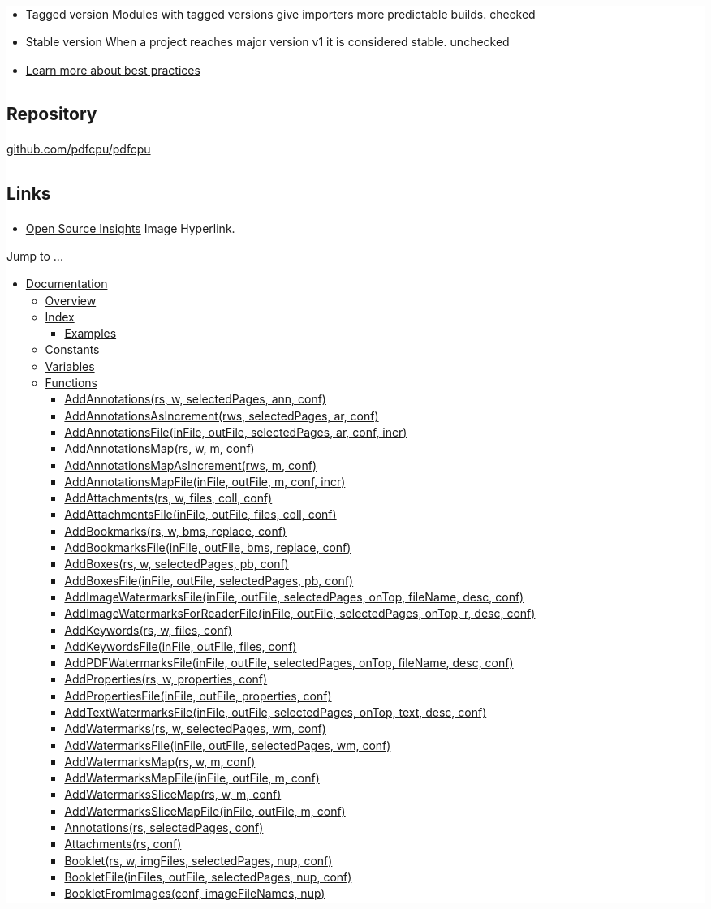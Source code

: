
- Tagged version Modules with tagged versions give importers more predictable builds.
checked



- Stable version When a project reaches major version v1 it is considered stable.
unchecked



- [Learn more about best practices](/about#best-practices)

## Repository

[github.com/pdfcpu/pdfcpu](https://github.com/pdfcpu/pdfcpu)

## Links

- [Open Source Insights](https://deps.dev/go/github.com%2Fpdfcpu%2Fpdfcpu/v0.11.0)
Image Hyperlink.



Jump to ...

- [Documentation](#section-documentation)
    - [Overview](#pkg-overview)
    - [Index](#pkg-index)
        - [Examples](#pkg-examples)
    - [Constants](#pkg-constants)
    - [Variables](#pkg-variables)
    - [Functions](#pkg-functions)
        - [AddAnnotations(rs, w, selectedPages, ann, conf)](#AddAnnotations)
        - [AddAnnotationsAsIncrement(rws, selectedPages, ar, conf)](#AddAnnotationsAsIncrement)
        - [AddAnnotationsFile(inFile, outFile, selectedPages, ar, conf, incr)](#AddAnnotationsFile)
        - [AddAnnotationsMap(rs, w, m, conf)](#AddAnnotationsMap)
        - [AddAnnotationsMapAsIncrement(rws, m, conf)](#AddAnnotationsMapAsIncrement)
        - [AddAnnotationsMapFile(inFile, outFile, m, conf, incr)](#AddAnnotationsMapFile)
        - [AddAttachments(rs, w, files, coll, conf)](#AddAttachments)
        - [AddAttachmentsFile(inFile, outFile, files, coll, conf)](#AddAttachmentsFile)
        - [AddBookmarks(rs, w, bms, replace, conf)](#AddBookmarks)
        - [AddBookmarksFile(inFile, outFile, bms, replace, conf)](#AddBookmarksFile)
        - [AddBoxes(rs, w, selectedPages, pb, conf)](#AddBoxes)
        - [AddBoxesFile(inFile, outFile, selectedPages, pb, conf)](#AddBoxesFile)
        - [AddImageWatermarksFile(inFile, outFile, selectedPages, onTop, fileName, desc, conf)](#AddImageWatermarksFile)
        - [AddImageWatermarksForReaderFile(inFile, outFile, selectedPages, onTop, r, desc, conf)](#AddImageWatermarksForReaderFile)
        - [AddKeywords(rs, w, files, conf)](#AddKeywords)
        - [AddKeywordsFile(inFile, outFile, files, conf)](#AddKeywordsFile)
        - [AddPDFWatermarksFile(inFile, outFile, selectedPages, onTop, fileName, desc, conf)](#AddPDFWatermarksFile)
        - [AddProperties(rs, w, properties, conf)](#AddProperties)
        - [AddPropertiesFile(inFile, outFile, properties, conf)](#AddPropertiesFile)
        - [AddTextWatermarksFile(inFile, outFile, selectedPages, onTop, text, desc, conf)](#AddTextWatermarksFile)
        - [AddWatermarks(rs, w, selectedPages, wm, conf)](#AddWatermarks)
        - [AddWatermarksFile(inFile, outFile, selectedPages, wm, conf)](#AddWatermarksFile)
        - [AddWatermarksMap(rs, w, m, conf)](#AddWatermarksMap)
        - [AddWatermarksMapFile(inFile, outFile, m, conf)](#AddWatermarksMapFile)
        - [AddWatermarksSliceMap(rs, w, m, conf)](#AddWatermarksSliceMap)
        - [AddWatermarksSliceMapFile(inFile, outFile, m, conf)](#AddWatermarksSliceMapFile)
        - [Annotations(rs, selectedPages, conf)](#Annotations)
        - [Attachments(rs, conf)](#Attachments)
        - [Booklet(rs, w, imgFiles, selectedPages, nup, conf)](#Booklet)
        - [BookletFile(inFiles, outFile, selectedPages, nup, conf)](#BookletFile)
        - [BookletFromImages(conf, imageFileNames, nup)](#BookletFromImages)